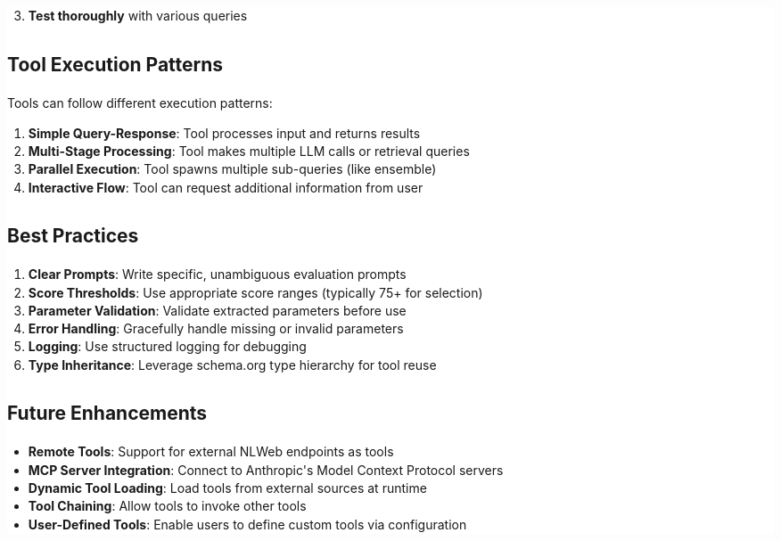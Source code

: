 3. **Test thoroughly** with various queries

## Tool Execution Patterns

Tools can follow different execution patterns:

1. **Simple Query-Response**: Tool processes input and returns results
2. **Multi-Stage Processing**: Tool makes multiple LLM calls or retrieval queries
3. **Parallel Execution**: Tool spawns multiple sub-queries (like ensemble)
4. **Interactive Flow**: Tool can request additional information from user

## Best Practices

1. **Clear Prompts**: Write specific, unambiguous evaluation prompts
2. **Score Thresholds**: Use appropriate score ranges (typically 75+ for selection)
3. **Parameter Validation**: Validate extracted parameters before use
4. **Error Handling**: Gracefully handle missing or invalid parameters
5. **Logging**: Use structured logging for debugging
6. **Type Inheritance**: Leverage schema.org type hierarchy for tool reuse

## Future Enhancements

- **Remote Tools**: Support for external NLWeb endpoints as tools
- **MCP Server Integration**: Connect to Anthropic's Model Context Protocol servers
- **Dynamic Tool Loading**: Load tools from external sources at runtime
- **Tool Chaining**: Allow tools to invoke other tools
- **User-Defined Tools**: Enable users to define custom tools via configuration